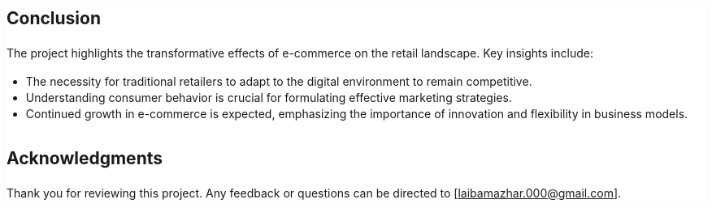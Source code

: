 ## Conclusion
The project highlights the transformative effects of e-commerce on the retail landscape. Key insights include:
- The necessity for traditional retailers to adapt to the digital environment to remain competitive.
- Understanding consumer behavior is crucial for formulating effective marketing strategies.
- Continued growth in e-commerce is expected, emphasizing the importance of innovation and flexibility in business models.

## Acknowledgments
Thank you for reviewing this project. Any feedback or questions can be directed to [laibamazhar.000@gmail.com].
